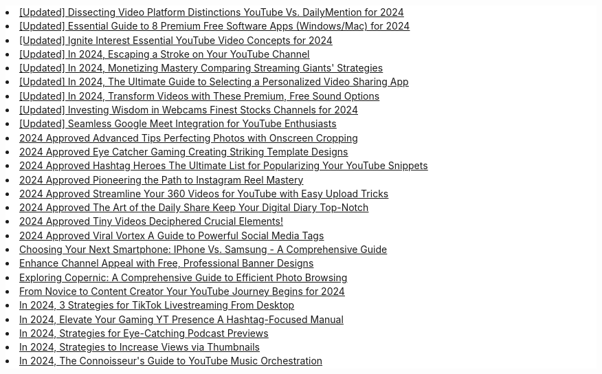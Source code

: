 <li><a href="https://youtube-zero.techidaily.com/ed-dissecting-video-platform-distinctions-youtube-vs-dailymention-for-2024/"><u>[Updated] Dissecting Video Platform Distinctions  YouTube Vs. DailyMention for 2024</u></a></li>
<li><a href="https://fox-blue.techidaily.com/updated-essential-guide-to-8-premium-free-software-apps-windowsmac-for-2024/"><u>[Updated] Essential Guide to 8 Premium Free Software Apps (Windows/Mac) for 2024</u></a></li>
<li><a href="https://youtube-zero.techidaily.com/ed-ignite-interest-essential-youtube-video-concepts-for-2024/"><u>[Updated] Ignite Interest  Essential YouTube Video Concepts for 2024</u></a></li>
<li><a href="https://youtube-zero.techidaily.com/ed-in-2024-escaping-a-stroke-on-your-youtube-channel/"><u>[Updated] In 2024, Escaping a Stroke on Your YouTube Channel</u></a></li>
<li><a href="https://youtube-zero.techidaily.com/ed-in-2024-monetizing-mastery-comparing-streaming-giants-strategies/"><u>[Updated] In 2024, Monetizing Mastery  Comparing Streaming Giants' Strategies</u></a></li>
<li><a href="https://youtube-zero.techidaily.com/ed-in-2024-the-ultimate-guide-to-selecting-a-personalized-video-sharing-app/"><u>[Updated] In 2024, The Ultimate Guide to Selecting a Personalized Video Sharing App</u></a></li>
<li><a href="https://youtube-zero.techidaily.com/ed-in-2024-transform-videos-with-these-premium-free-sound-options/"><u>[Updated] In 2024, Transform Videos with These Premium, Free Sound Options</u></a></li>
<li><a href="https://youtube-tips.techidaily.com/ed-investing-wisdom-in-webcams-finest-stocks-channels-for-2024/"><u>[Updated] Investing Wisdom in Webcams  Finest Stocks Channels for 2024</u></a></li>
<li><a href="https://facebook-video-footage.techidaily.com/updated-seamless-google-meet-integration-for-youtube-enthusiasts/"><u>[Updated] Seamless Google Meet Integration for YouTube Enthusiasts</u></a></li>
<li><a href="https://article-tips.techidaily.com/2024-approved-advanced-tips-perfecting-photos-with-onscreen-cropping/"><u>2024 Approved  Advanced Tips  Perfecting Photos with Onscreen Cropping</u></a></li>
<li><a href="https://youtube-zero.techidaily.com/approved-eye-catcher-gaming-creating-striking-template-designs/"><u>2024 Approved  Eye Catcher Gaming  Creating Striking Template Designs</u></a></li>
<li><a href="https://youtube-zero.techidaily.com/approved-hashtag-heroes-the-ultimate-list-for-popularizing-your-youtube-snippets/"><u>2024 Approved  Hashtag Heroes  The Ultimate List for Popularizing Your YouTube Snippets</u></a></li>
<li><a href="https://instagram-video-files.techidaily.com/2024-approved-pioneering-the-path-to-instagram-reel-mastery/"><u>2024 Approved  Pioneering the Path to Instagram Reel Mastery</u></a></li>
<li><a href="https://youtube-zero.techidaily.com/approved-streamline-your-360-videos-for-youtube-with-easy-upload-tricks/"><u>2024 Approved  Streamline Your 360 Videos for YouTube with Easy Upload Tricks</u></a></li>
<li><a href="https://youtube-zero.techidaily.com/approved-the-art-of-the-daily-share-keep-your-digital-diary-top-notch/"><u>2024 Approved  The Art of the Daily Share  Keep Your Digital Diary Top-Notch</u></a></li>
<li><a href="https://facebook-record-videos.techidaily.com/2024-approved-tiny-videos-deciphered-crucial-elements/"><u>2024 Approved  Tiny Videos Deciphered  Crucial Elements!</u></a></li>
<li><a href="https://youtube-zero.techidaily.com/approved-viral-vortex-a-guide-to-powerful-social-media-tags/"><u>2024 Approved  Viral Vortex  A Guide to Powerful Social Media Tags</u></a></li>
<li><a href="https://apple-account.techidaily.com/choosing-your-next-smartphone-iphone-vs-samsung-a-comprehensive-guide/"><u>Choosing Your Next Smartphone: IPhone Vs. Samsung - A Comprehensive Guide</u></a></li>
<li><a href="https://youtube-zero.techidaily.com/ce-channel-appeal-with-free-professional-banner-designs/"><u>Enhance Channel Appeal with Free, Professional Banner Designs</u></a></li>
<li><a href="https://techidaily.com/exploring-copernic-a-comprehensive-guide-to-efficient-photo-browsing/"><u>Exploring Copernic: A Comprehensive Guide to Efficient Photo Browsing</u></a></li>
<li><a href="https://youtube-zero.techidaily.com/novice-to-content-creator-your-youtube-journey-begins-for-2024/"><u>From Novice to Content Creator  Your YouTube Journey Begins for 2024</u></a></li>
<li><a href="https://tiktok-clips.techidaily.com/in-2024-3-strategies-for-tiktok-livestreaming-from-desktop/"><u>In 2024, 3 Strategies for TikTok Livestreaming From Desktop</u></a></li>
<li><a href="https://youtube-zero.techidaily.com/24-elevate-your-gaming-yt-presence-a-hashtag-focused-manual/"><u>In 2024, Elevate Your Gaming YT Presence  A Hashtag-Focused Manual</u></a></li>
<li><a href="https://some-guidance.techidaily.com/in-2024-strategies-for-eye-catching-podcast-previews/"><u>In 2024, Strategies for Eye-Catching Podcast Previews</u></a></li>
<li><a href="https://youtube-zero.techidaily.com/24-strategies-to-increase-views-via-thumbnails/"><u>In 2024, Strategies to Increase Views via Thumbnails</u></a></li>
<li><a href="https://youtube-zero.techidaily.com/24-the-connoisseurs-guide-to-youtube-music-orchestration/"><u>In 2024, The Connoisseur's Guide to YouTube Music Orchestration</u></a></li>